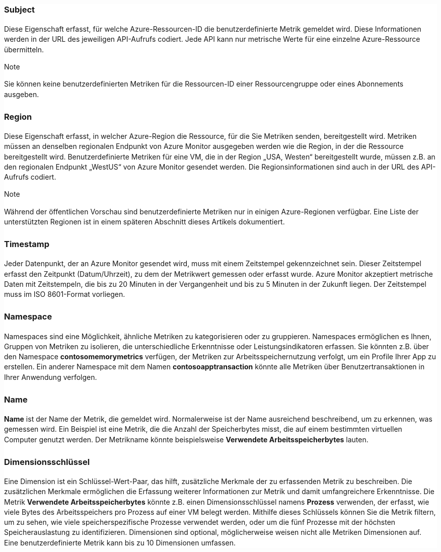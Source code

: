 ### <a name="subject"></a>Subject
Diese Eigenschaft erfasst, für welche Azure-Ressourcen-ID die benutzerdefinierte Metrik gemeldet wird. Diese Informationen werden in der URL des jeweiligen API-Aufrufs codiert. Jede API kann nur metrische Werte für eine einzelne Azure-Ressource übermitteln.

> [!NOTE]  
> Sie können keine benutzerdefinierten Metriken für die Ressourcen-ID einer Ressourcengruppe oder eines Abonnements ausgeben.


### <a name="region"></a>Region
Diese Eigenschaft erfasst, in welcher Azure-Region die Ressource, für die Sie Metriken senden, bereitgestellt wird. Metriken müssen an denselben regionalen Endpunkt von Azure Monitor ausgegeben werden wie die Region, in der die Ressource bereitgestellt wird. Benutzerdefinierte Metriken für eine VM, die in der Region „USA, Westen“ bereitgestellt wurde, müssen z.B. an den regionalen Endpunkt „WestUS“ von Azure Monitor gesendet werden. Die Regionsinformationen sind auch in der URL des API-Aufrufs codiert.

> [!NOTE]  
> Während der öffentlichen Vorschau sind benutzerdefinierte Metriken nur in einigen Azure-Regionen verfügbar. Eine Liste der unterstützten Regionen ist in einem späteren Abschnitt dieses Artikels dokumentiert.
>
>

### <a name="timestamp"></a>Timestamp
Jeder Datenpunkt, der an Azure Monitor gesendet wird, muss mit einem Zeitstempel gekennzeichnet sein. Dieser Zeitstempel erfasst den Zeitpunkt (Datum/Uhrzeit), zu dem der Metrikwert gemessen oder erfasst wurde. Azure Monitor akzeptiert metrische Daten mit Zeitstempeln, die bis zu 20 Minuten in der Vergangenheit und bis zu 5 Minuten in der Zukunft liegen. Der Zeitstempel muss im ISO 8601-Format vorliegen.

### <a name="namespace"></a>Namespace
Namespaces sind eine Möglichkeit, ähnliche Metriken zu kategorisieren oder zu gruppieren. Namespaces ermöglichen es Ihnen, Gruppen von Metriken zu isolieren, die unterschiedliche Erkenntnisse oder Leistungsindikatoren erfassen. Sie könnten z.B. über den Namespace **contosomemorymetrics** verfügen, der Metriken zur Arbeitsspeichernutzung verfolgt, um ein Profile Ihrer App zu erstellen. Ein anderer Namespace mit dem Namen **contosoapptransaction** könnte alle Metriken über Benutzertransaktionen in Ihrer Anwendung verfolgen.

### <a name="name"></a>Name
**Name** ist der Name der Metrik, die gemeldet wird. Normalerweise ist der Name ausreichend beschreibend, um zu erkennen, was gemessen wird. Ein Beispiel ist eine Metrik, die die Anzahl der Speicherbytes misst, die auf einem bestimmten virtuellen Computer genutzt werden. Der Metrikname könnte beispielsweise **Verwendete Arbeitsspeicherbytes** lauten.

### <a name="dimension-keys"></a>Dimensionsschlüssel
Eine Dimension ist ein Schlüssel-Wert-Paar, das hilft, zusätzliche Merkmale der zu erfassenden Metrik zu beschreiben. Die zusätzlichen Merkmale ermöglichen die Erfassung weiterer Informationen zur Metrik und damit umfangreichere Erkenntnisse. Die Metrik **Verwendete Arbeitsspeicherbytes** könnte z.B. einen Dimensionsschlüssel namens **Prozess** verwenden, der erfasst, wie viele Bytes des Arbeitsspeichers pro Prozess auf einer VM belegt werden. Mithilfe dieses Schlüssels können Sie die Metrik filtern, um zu sehen, wie viele speicherspezifische Prozesse verwendet werden, oder um die fünf Prozesse mit der höchsten Speicherauslastung zu identifizieren.
Dimensionen sind optional, möglicherweise weisen nicht alle Metriken Dimensionen auf. Eine benutzerdefinierte Metrik kann bis zu 10 Dimensionen umfassen.

